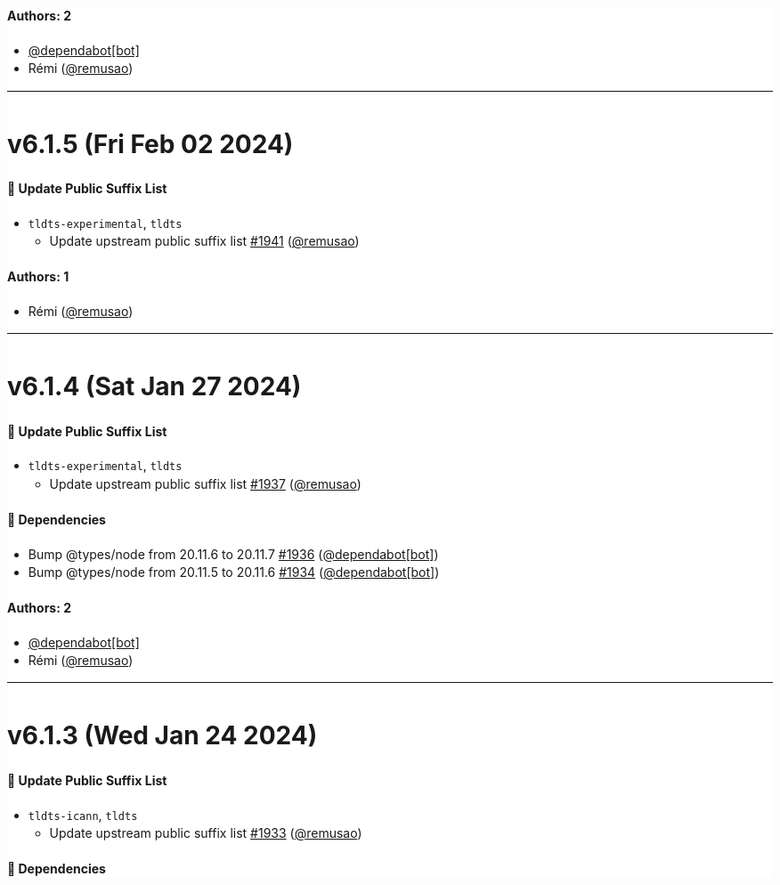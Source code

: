 #### Authors: 2

- [@dependabot[bot]](https://github.com/dependabot[bot])
- Rémi ([@remusao](https://github.com/remusao))

---

# v6.1.5 (Fri Feb 02 2024)

#### :scroll: Update Public Suffix List

- `tldts-experimental`, `tldts`
  - Update upstream public suffix list [#1941](https://github.com/remusao/tldts/pull/1941) ([@remusao](https://github.com/remusao))

#### Authors: 1

- Rémi ([@remusao](https://github.com/remusao))

---

# v6.1.4 (Sat Jan 27 2024)

#### :scroll: Update Public Suffix List

- `tldts-experimental`, `tldts`
  - Update upstream public suffix list [#1937](https://github.com/remusao/tldts/pull/1937) ([@remusao](https://github.com/remusao))

#### :nut_and_bolt: Dependencies

- Bump @types/node from 20.11.6 to 20.11.7 [#1936](https://github.com/remusao/tldts/pull/1936) ([@dependabot[bot]](https://github.com/dependabot[bot]))
- Bump @types/node from 20.11.5 to 20.11.6 [#1934](https://github.com/remusao/tldts/pull/1934) ([@dependabot[bot]](https://github.com/dependabot[bot]))

#### Authors: 2

- [@dependabot[bot]](https://github.com/dependabot[bot])
- Rémi ([@remusao](https://github.com/remusao))

---

# v6.1.3 (Wed Jan 24 2024)

#### :scroll: Update Public Suffix List

- `tldts-icann`, `tldts`
  - Update upstream public suffix list [#1933](https://github.com/remusao/tldts/pull/1933) ([@remusao](https://github.com/remusao))

#### :nut_and_bolt: Dependencies
